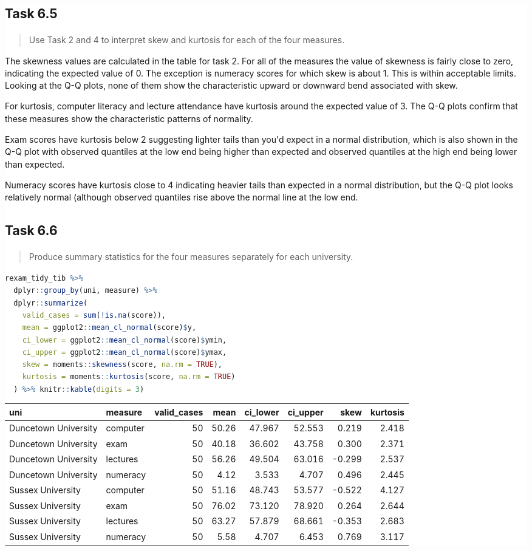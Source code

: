

##  Task 6.5

> Use Task 2 and 4 to interpret skew and kurtosis for each of the four measures.

The skewness values are calculated in the table for task 2. For all of the measures the value of skewness is fairly close to zero, indicating the expected value of 0. The exception is numeracy scores for which skew is about 1. This is within acceptable limits. Looking at the Q-Q plots, none of them show the characteristic upward or downward bend associated with skew.

For kurtosis, computer literacy and lecture attendance have kurtosis around the expected value of 3. The Q-Q plots confirm that these measures show the characteristic patterns of normality.

Exam scores have kurtosis below 2 suggesting lighter tails than you'd expect in a normal distribution, which is also shown in the Q-Q plot with observed quantiles at the low end being higher than expected and observed quantiles at the high end being lower than expected.

Numeracy scores have kurtosis close to 4 indicating heavier tails than expected in a normal distribution, but the Q-Q plot looks relatively normal (although observed quantiles rise above the normal line at the low end.

##  Task 6.6

> Produce summary statistics for the four measures separately for each university.


```r
rexam_tidy_tib %>% 
  dplyr::group_by(uni, measure) %>% 
  dplyr::summarize(
    valid_cases = sum(!is.na(score)),
    mean = ggplot2::mean_cl_normal(score)$y,
    ci_lower = ggplot2::mean_cl_normal(score)$ymin,
    ci_upper = ggplot2::mean_cl_normal(score)$ymax,
    skew = moments::skewness(score, na.rm = TRUE),
    kurtosis = moments::kurtosis(score, na.rm = TRUE)
  ) %>% knitr::kable(digits = 3)
```



|uni                  |measure  | valid_cases|  mean| ci_lower| ci_upper|   skew| kurtosis|
|:--------------------|:--------|-----------:|-----:|--------:|--------:|------:|--------:|
|Duncetown University |computer |          50| 50.26|   47.967|   52.553|  0.219|    2.418|
|Duncetown University |exam     |          50| 40.18|   36.602|   43.758|  0.300|    2.371|
|Duncetown University |lectures |          50| 56.26|   49.504|   63.016| -0.299|    2.537|
|Duncetown University |numeracy |          50|  4.12|    3.533|    4.707|  0.496|    2.445|
|Sussex University    |computer |          50| 51.16|   48.743|   53.577| -0.522|    4.127|
|Sussex University    |exam     |          50| 76.02|   73.120|   78.920|  0.264|    2.644|
|Sussex University    |lectures |          50| 63.27|   57.879|   68.661| -0.353|    2.683|
|Sussex University    |numeracy |          50|  5.58|    4.707|    6.453|  0.769|    3.117|
